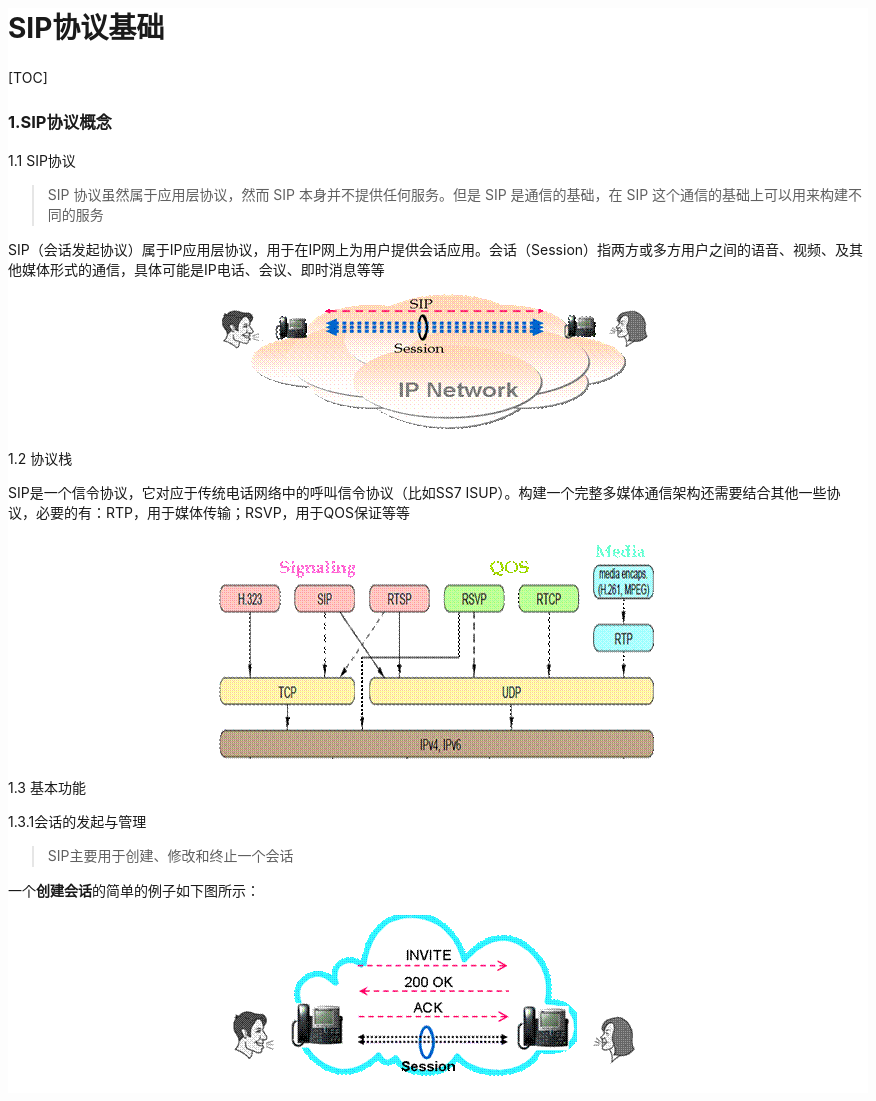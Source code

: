﻿# SIP协议基础

[TOC]

### 1.SIP协议概念

1.1 SIP协议

> SIP 协议虽然属于应用层协议，然而 SIP 本身并不提供任何服务。但是 SIP 是通信的基础，在 SIP 这个通信的基础上可以用来构建不同的服务

SIP（会话发起协议）属于IP应用层协议，用于在IP网上为用户提供会话应用。会话（Session）指两方或多方用户之间的语音、视频、及其他媒体形式的通信，具体可能是IP电话、会议、即时消息等等

<p align="center">
  <img src="https://raw.githubusercontent.com/TongxinV/xxxx001/master/assets/p-sip-0001.gif" alt="p-sip-0001">
  
</p>



1.2 协议栈

SIP是一个信令协议，它对应于传统电话网络中的呼叫信令协议（比如SS7 ISUP）。构建一个完整多媒体通信架构还需要结合其他一些协议，必要的有：RTP，用于媒体传输；RSVP，用于QOS保证等等

<p align="center">
  <img src="https://raw.githubusercontent.com/TongxinV/xxxx001/master/assets/p-sip-0002.gif" alt="p-sip-0002">

</p>



1.3 基本功能

1.3.1会话的发起与管理

> SIP主要用于创建、修改和终止一个会话

一个**创建会话**的简单的例子如下图所示：

<p align="center">
  <img src="https://raw.githubusercontent.com/TongxinV/xxxx001/master/assets/p-sip-001.gif" alt="p-sip-001">
  
